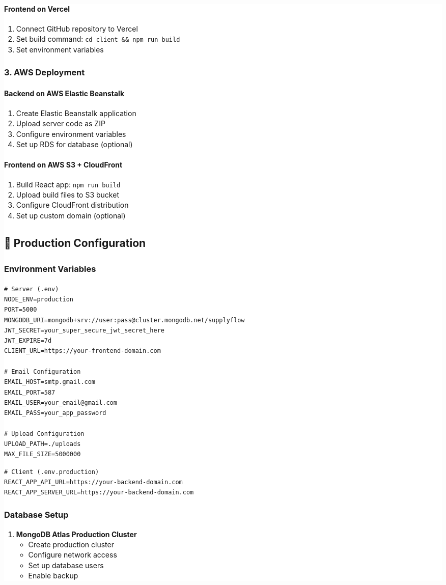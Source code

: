 #### Frontend on Vercel
1. Connect GitHub repository to Vercel
2. Set build command: `cd client && npm run build`
3. Set environment variables

### 3. AWS Deployment

#### Backend on AWS Elastic Beanstalk
1. Create Elastic Beanstalk application
2. Upload server code as ZIP
3. Configure environment variables
4. Set up RDS for database (optional)

#### Frontend on AWS S3 + CloudFront
1. Build React app: `npm run build`
2. Upload build files to S3 bucket
3. Configure CloudFront distribution
4. Set up custom domain (optional)

## 🔧 Production Configuration

### Environment Variables
```env
# Server (.env)
NODE_ENV=production
PORT=5000
MONGODB_URI=mongodb+srv://user:pass@cluster.mongodb.net/supplyflow
JWT_SECRET=your_super_secure_jwt_secret_here
JWT_EXPIRE=7d
CLIENT_URL=https://your-frontend-domain.com

# Email Configuration
EMAIL_HOST=smtp.gmail.com
EMAIL_PORT=587
EMAIL_USER=your_email@gmail.com
EMAIL_PASS=your_app_password

# Upload Configuration
UPLOAD_PATH=./uploads
MAX_FILE_SIZE=5000000
```

```env
# Client (.env.production)
REACT_APP_API_URL=https://your-backend-domain.com
REACT_APP_SERVER_URL=https://your-backend-domain.com
```

### Database Setup
1. **MongoDB Atlas Production Cluster**
   - Create production cluster
   - Configure network access
   - Set up database users
   - Enable backup
